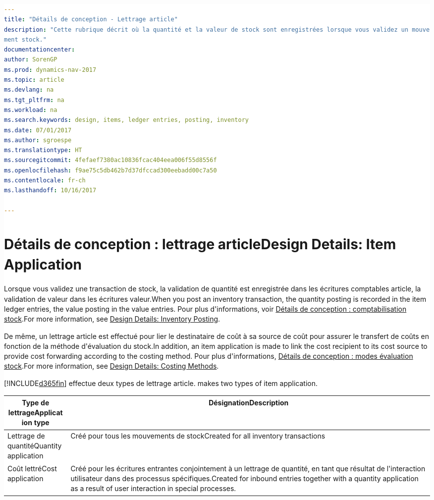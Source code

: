 ```yaml
---
title: "Détails de conception - Lettrage article"
description: "Cette rubrique décrit où la quantité et la valeur de stock sont enregistrées lorsque vous validez un mouvement stock."
documentationcenter: 
author: SorenGP
ms.prod: dynamics-nav-2017
ms.topic: article
ms.devlang: na
ms.tgt_pltfrm: na
ms.workload: na
ms.search.keywords: design, items, ledger entries, posting, inventory
ms.date: 07/01/2017
ms.author: sgroespe
ms.translationtype: HT
ms.sourcegitcommit: 4fefaef7380ac10836fcac404eea006f55d8556f
ms.openlocfilehash: f9ae75c5db462b7d37dfccad300eebadd00c7a50
ms.contentlocale: fr-ch
ms.lasthandoff: 10/16/2017

---
```

# <a name="design-details-item-application"></a><span data-ttu-id="ec559-103">Détails de conception : lettrage article</span><span class="sxs-lookup"><span data-stu-id="ec559-103">Design Details: Item Application</span></span>
<span data-ttu-id="ec559-104">Lorsque vous validez une transaction de stock, la validation de quantité est enregistrée dans les écritures comptables article, la validation de valeur dans les écritures valeur.</span><span class="sxs-lookup"><span data-stu-id="ec559-104">When you post an inventory transaction, the quantity posting is recorded in the item ledger entries, the value posting in the value entries.</span></span> <span data-ttu-id="ec559-105">Pour plus d'informations, voir [Détails de conception : comptabilisation stock](design-details-inventory-posting.md).</span><span class="sxs-lookup"><span data-stu-id="ec559-105">For more information, see [Design Details: Inventory Posting](design-details-inventory-posting.md).</span></span>  

<span data-ttu-id="ec559-106">De même, un lettrage article est effectué pour lier le destinataire de coût à sa source de coût pour assurer le transfert de coûts en fonction de la méthode d'évaluation du stock.</span><span class="sxs-lookup"><span data-stu-id="ec559-106">In addition, an item application is made to link the cost recipient to its cost source to provide cost forwarding according to the costing method.</span></span> <span data-ttu-id="ec559-107">Pour plus d'informations, [Détails de conception : modes évaluation stock](design-details-costing-methods.md).</span><span class="sxs-lookup"><span data-stu-id="ec559-107">For more information, see [Design Details: Costing Methods](design-details-costing-methods.md).</span></span>  

[!INCLUDE[d365fin](includes/d365fin_md.md)]<span data-ttu-id="ec559-108"> effectue deux types de lettrage article.</span><span class="sxs-lookup"><span data-stu-id="ec559-108"> makes two types of item application.</span></span>  

|<span data-ttu-id="ec559-109">Type de lettrage</span><span class="sxs-lookup"><span data-stu-id="ec559-109">Application type</span></span>|<span data-ttu-id="ec559-110">Désignation</span><span class="sxs-lookup"><span data-stu-id="ec559-110">Description</span></span>|  
|----------------------|---------------------------------------|  
|<span data-ttu-id="ec559-111">Lettrage de quantité</span><span class="sxs-lookup"><span data-stu-id="ec559-111">Quantity application</span></span>|<span data-ttu-id="ec559-112">Créé pour tous les mouvements de stock</span><span class="sxs-lookup"><span data-stu-id="ec559-112">Created for all inventory transactions</span></span>|  
|<span data-ttu-id="ec559-113">Coût lettré</span><span class="sxs-lookup"><span data-stu-id="ec559-113">Cost application</span></span>|<span data-ttu-id="ec559-114">Créé pour les écritures entrantes conjointement à un lettrage de quantité, en tant que résultat de l'interaction utilisateur dans des processus spécifiques.</span><span class="sxs-lookup"><span data-stu-id="ec559-114">Created for inbound entries together with a quantity application as a result of user interaction in special processes.</span></span>|  
